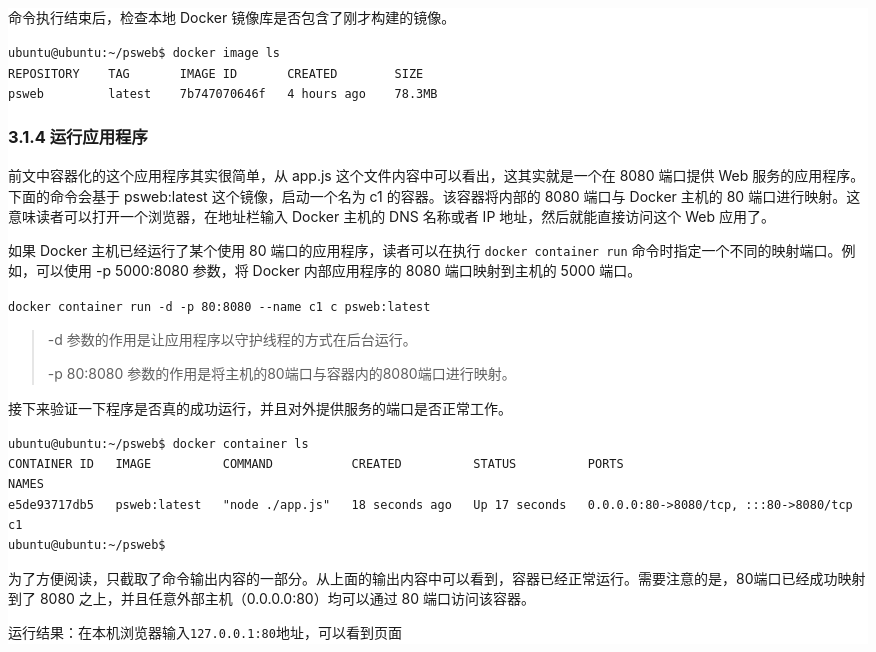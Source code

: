 命令执行结束后，检查本地 Docker 镜像库是否包含了刚才构建的镜像。

```
ubuntu@ubuntu:~/psweb$ docker image ls
REPOSITORY    TAG       IMAGE ID       CREATED        SIZE
psweb         latest    7b747070646f   4 hours ago    78.3MB
```

### 3.1.4 运行应用程序

前文中容器化的这个应用程序其实很简单，从 app.js 这个文件内容中可以看出，这其实就是一个在 8080 端口提供 Web 服务的应用程序。下面的命令会基于 psweb:latest 这个镜像，启动一个名为 c1 的容器。该容器将内部的 8080 端口与 Docker 主机的 80 端口进行映射。这意味读者可以打开一个浏览器，在地址栏输入 Docker 主机的 DNS 名称或者 IP 地址，然后就能直接访问这个 Web 应用了。

如果 Docker 主机已经运行了某个使用 80 端口的应用程序，读者可以在执行 `docker container run` 命令时指定一个不同的映射端口。例如，可以使用 -p 5000:8080 参数，将 Docker 内部应用程序的 8080 端口映射到主机的 5000 端口。

```
docker container run -d -p 80:8080 --name c1 c psweb:latest
```

> -d 参数的作用是让应用程序以守护线程的方式在后台运行。
>
> -p 80:8080 参数的作用是将主机的80端口与容器内的8080端口进行映射。

接下来验证一下程序是否真的成功运行，并且对外提供服务的端口是否正常工作。

```
ubuntu@ubuntu:~/psweb$ docker container ls
CONTAINER ID   IMAGE          COMMAND           CREATED          STATUS          PORTS                                   NAMES
e5de93717db5   psweb:latest   "node ./app.js"   18 seconds ago   Up 17 seconds   0.0.0.0:80->8080/tcp, :::80->8080/tcp   c1
ubuntu@ubuntu:~/psweb$ 
```

为了方便阅读，只截取了命令输出内容的一部分。从上面的输出内容中可以看到，容器已经正常运行。需要注意的是，80端口已经成功映射到了 8080 之上，并且任意外部主机（0.0.0.0:80）均可以通过 80 端口访问该容器。

运行结果：在本机浏览器输入`127.0.0.1:80`地址，可以看到页面
